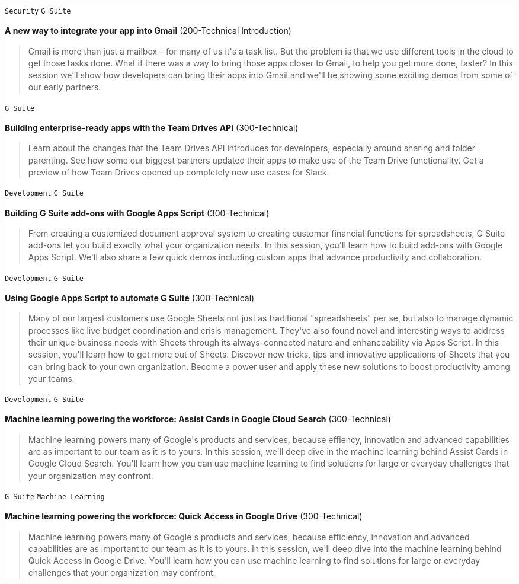 
 `Security` `G Suite`

**A new way to integrate your app into Gmail** (200-Technical Introduction)

> Gmail is more than just a mailbox – for many of us it's a task list. But the problem is that we use different tools in the cloud to get those tasks done. What if there was a way to bring those apps closer to Gmail, to help you get more done, faster? In this session we’ll show how developers can bring their apps into Gmail and we'll be showing some exciting demos from some of our early partners.

 `G Suite`

**Building enterprise-ready apps with the Team Drives API** (300-Technical)

> Learn about the changes that the Team Drives API introduces for developers, especially around sharing and folder parenting. See how some our biggest partners updated their apps to make use of the Team Drive functionality. Get a preview of how Team Drives opened up completely new use cases for Slack. 

 `Development` `G Suite`

**Building G Suite add-ons with Google Apps Script** (300-Technical)

> From creating a customized document approval system to creating customer financial functions for spreadsheets, G Suite add-ons let you build exactly what your organization needs. In this session, you'll learn how to build add-ons with Google Apps Script. We'll also share a few quick demos including custom apps that advance productivity and collaboration.

 `Development` `G Suite`

**Using Google Apps Script to automate G Suite** (300-Technical)

> Many of our largest customers use Google Sheets not just as traditional "spreadsheets" per se, but also to manage dynamic processes like live budget coordination and crisis management. They've also found novel and interesting ways to address their unique business needs with Sheets through its always-connected nature and enhanceability via Apps Script. In this session, you'll learn how to get more out of Sheets. Discover new tricks, tips and innovative applications of Sheets that you can bring back to your own organization. Become a power user and apply these new solutions to boost productivity among your teams.

 `Development` `G Suite`

**Machine learning powering the workforce: Assist Cards in Google Cloud Search** (300-Technical)

> Machine learning powers many of Google's products and services, because effiency, innovation and advanced capabilities are as important to our team as it is to yours. In this session, we'll deep dive in the machine learning behind Assist Cards in Google Cloud Search. You'll learn how you can use machine learning to find solutions for large or everyday challenges that your organization may confront.

 `G Suite` `Machine Learning`

**Machine learning powering the workforce: Quick Access in Google Drive** (300-Technical)

> Machine learning powers many of Google's products and services, because efficiency, innovation and advanced capabilities are as important to our team as it is to yours. In this session, we'll deep dive into the machine learning behind Quick Access in Google Drive. You'll learn how you can use machine learning to find solutions for large or everyday challenges that your organization may confront.
